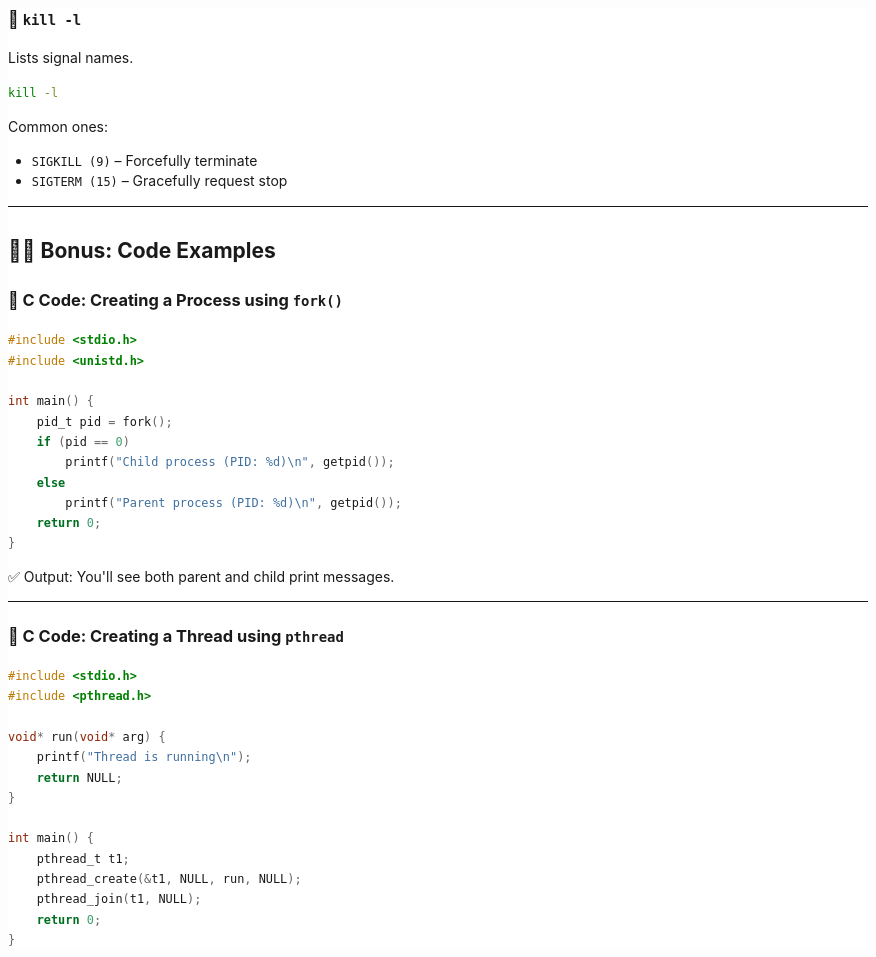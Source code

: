### 🔹 `kill -l`

Lists signal names.

```bash
kill -l
```

Common ones:

* `SIGKILL (9)` – Forcefully terminate
* `SIGTERM (15)` – Gracefully request stop

---

## 👨‍💻 Bonus: Code Examples

### 🔧 C Code: Creating a **Process** using `fork()`

```c
#include <stdio.h>
#include <unistd.h>

int main() {
    pid_t pid = fork();
    if (pid == 0)
        printf("Child process (PID: %d)\n", getpid());
    else
        printf("Parent process (PID: %d)\n", getpid());
    return 0;
}
```

✅ Output: You'll see both parent and child print messages.

---

### 🔧 C Code: Creating a **Thread** using `pthread`

```c
#include <stdio.h>
#include <pthread.h>

void* run(void* arg) {
    printf("Thread is running\n");
    return NULL;
}

int main() {
    pthread_t t1;
    pthread_create(&t1, NULL, run, NULL);
    pthread_join(t1, NULL);
    return 0;
}
```
